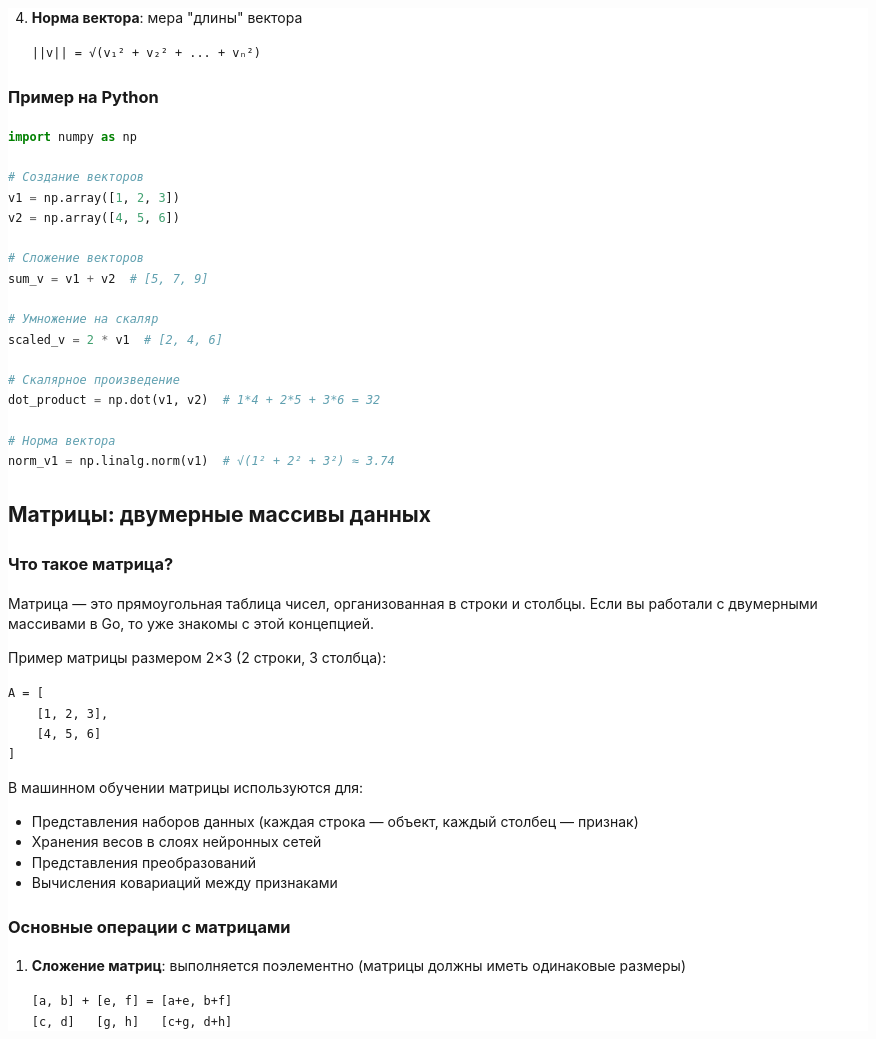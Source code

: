 4. **Норма вектора**: мера "длины" вектора
   ```
   ||v|| = √(v₁² + v₂² + ... + vₙ²)
   ```

### Пример на Python

```python
import numpy as np

# Создание векторов
v1 = np.array([1, 2, 3])
v2 = np.array([4, 5, 6])

# Сложение векторов
sum_v = v1 + v2  # [5, 7, 9]

# Умножение на скаляр
scaled_v = 2 * v1  # [2, 4, 6]

# Скалярное произведение
dot_product = np.dot(v1, v2)  # 1*4 + 2*5 + 3*6 = 32

# Норма вектора
norm_v1 = np.linalg.norm(v1)  # √(1² + 2² + 3²) ≈ 3.74
```

## Матрицы: двумерные массивы данных

### Что такое матрица?

Матрица — это прямоугольная таблица чисел, организованная в строки и столбцы. Если вы работали с двумерными массивами в Go, то уже знакомы с этой концепцией.

Пример матрицы размером 2×3 (2 строки, 3 столбца):
```
A = [
    [1, 2, 3],
    [4, 5, 6]
]
```

В машинном обучении матрицы используются для:
- Представления наборов данных (каждая строка — объект, каждый столбец — признак)
- Хранения весов в слоях нейронных сетей
- Представления преобразований
- Вычисления ковариаций между признаками

### Основные операции с матрицами

1. **Сложение матриц**: выполняется поэлементно (матрицы должны иметь одинаковые размеры)
   ```
   [a, b] + [e, f] = [a+e, b+f]
   [c, d]   [g, h]   [c+g, d+h]
   ```
